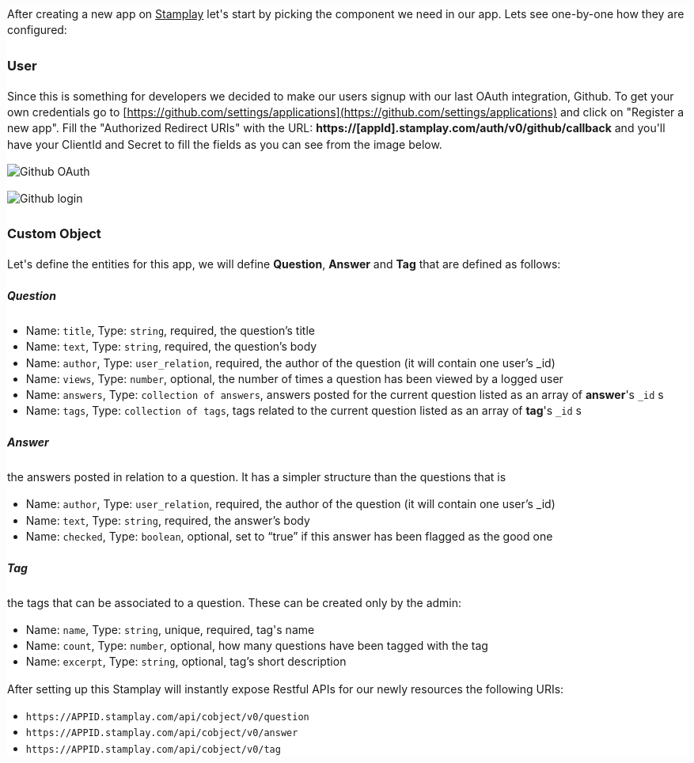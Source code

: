 After creating a new app on [Stamplay](https://editor.stamplay.com) let's start by picking the component we need in our app. Lets see one-by-one how they are configured:

### User
Since this is something for developers we decided to make our users signup with our last OAuth integration, Github. To get your own credentials go to [https://github.com/settings/applications](https://github.com/settings/applications) and click on "Register a new app". Fill the "Authorized Redirect URIs" with the URL: **https://[appId].stamplay.com/auth/v0/github/callback** and you'll have your ClientId and Secret to fill the fields as you can see from the image below. 

![Github OAuth](http://blog.stamplay.com/wp-content/uploads/2014/09/Schermata-2014-09-09-alle-16.27.56.png "Github OAuth")

![Github login](http://blog.stamplay.com/wp-content/uploads/2014/09/Schermata-2014-09-09-alle-15.37.21.png "Github login")


### Custom Object
Let's define the entities for this app, we will define **Question**, **Answer** and **Tag** that are defined as follows:

##### Question

* Name: `title`, Type: `string`, required, the question’s title
* Name: `text`, Type: `string`, required, the question’s body
* Name: `author`, Type: `user_relation`, required, the author of the question (it will contain one user’s _id)
* Name: `views`, Type: `number`, optional, the number of times a question has been viewed by a logged user
* Name: `answers`, Type: `collection of answers`, answers posted for the current question listed as an array of **answer**'s `_id` s
* Name: `tags`, Type: `collection of tags`, tags related to the current question listed as an array of **tag**'s `_id` s

##### Answer

the answers posted in relation to a question. It has a simpler structure than the questions that is

* Name: `author`, Type: `user_relation`, required, the author of the question (it will contain one user’s _id)
* Name: `text`, Type: `string`, required, the answer’s body
* Name: `checked`, Type: `boolean`, optional, set to “true” if this answer has been flagged as the good one

##### Tag

the tags that can be associated to a question. These can be created only by the admin:

* Name: `name`, Type: `string`, unique, required, tag's name
* Name: `count`, Type: `number`, optional, how many questions have been tagged with the tag
* Name: `excerpt`, Type: `string`, optional, tag’s short description

After setting up this Stamplay will instantly expose Restful APIs for our newly resources the following URIs: 

* `https://APPID.stamplay.com/api/cobject/v0/question`
* `https://APPID.stamplay.com/api/cobject/v0/answer`
* `https://APPID.stamplay.com/api/cobject/v0/tag`
